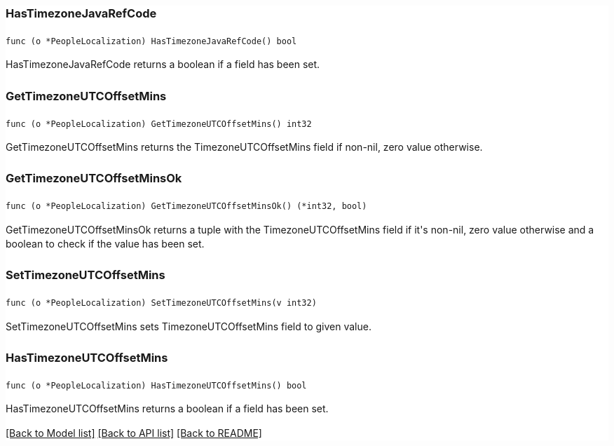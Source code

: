 ### HasTimezoneJavaRefCode

`func (o *PeopleLocalization) HasTimezoneJavaRefCode() bool`

HasTimezoneJavaRefCode returns a boolean if a field has been set.

### GetTimezoneUTCOffsetMins

`func (o *PeopleLocalization) GetTimezoneUTCOffsetMins() int32`

GetTimezoneUTCOffsetMins returns the TimezoneUTCOffsetMins field if non-nil, zero value otherwise.

### GetTimezoneUTCOffsetMinsOk

`func (o *PeopleLocalization) GetTimezoneUTCOffsetMinsOk() (*int32, bool)`

GetTimezoneUTCOffsetMinsOk returns a tuple with the TimezoneUTCOffsetMins field if it's non-nil, zero value otherwise
and a boolean to check if the value has been set.

### SetTimezoneUTCOffsetMins

`func (o *PeopleLocalization) SetTimezoneUTCOffsetMins(v int32)`

SetTimezoneUTCOffsetMins sets TimezoneUTCOffsetMins field to given value.

### HasTimezoneUTCOffsetMins

`func (o *PeopleLocalization) HasTimezoneUTCOffsetMins() bool`

HasTimezoneUTCOffsetMins returns a boolean if a field has been set.


[[Back to Model list]](../README.md#documentation-for-models) [[Back to API list]](../README.md#documentation-for-api-endpoints) [[Back to README]](../README.md)


